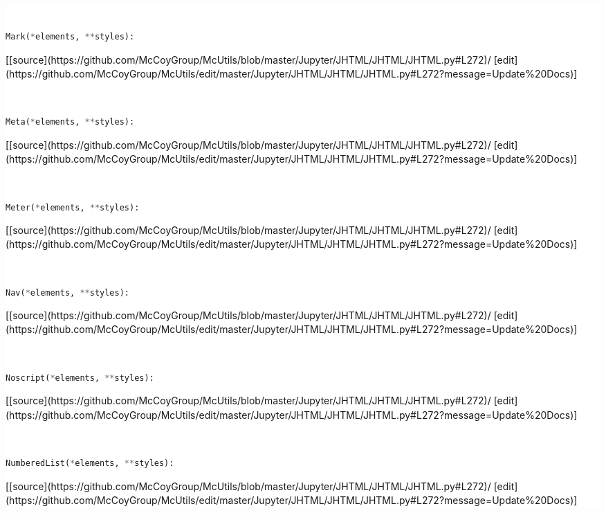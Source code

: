 
<a id="McUtils.Jupyter.JHTML.JHTML.JHTML.Mark" class="docs-object-method">&nbsp;</a> 
```python
Mark(*elements, **styles): 
```
<div class="docs-source-link" markdown="1">
[[source](https://github.com/McCoyGroup/McUtils/blob/master/Jupyter/JHTML/JHTML/JHTML.py#L272)/
[edit](https://github.com/McCoyGroup/McUtils/edit/master/Jupyter/JHTML/JHTML/JHTML.py#L272?message=Update%20Docs)]
</div>


<a id="McUtils.Jupyter.JHTML.JHTML.JHTML.Meta" class="docs-object-method">&nbsp;</a> 
```python
Meta(*elements, **styles): 
```
<div class="docs-source-link" markdown="1">
[[source](https://github.com/McCoyGroup/McUtils/blob/master/Jupyter/JHTML/JHTML/JHTML.py#L272)/
[edit](https://github.com/McCoyGroup/McUtils/edit/master/Jupyter/JHTML/JHTML/JHTML.py#L272?message=Update%20Docs)]
</div>


<a id="McUtils.Jupyter.JHTML.JHTML.JHTML.Meter" class="docs-object-method">&nbsp;</a> 
```python
Meter(*elements, **styles): 
```
<div class="docs-source-link" markdown="1">
[[source](https://github.com/McCoyGroup/McUtils/blob/master/Jupyter/JHTML/JHTML/JHTML.py#L272)/
[edit](https://github.com/McCoyGroup/McUtils/edit/master/Jupyter/JHTML/JHTML/JHTML.py#L272?message=Update%20Docs)]
</div>


<a id="McUtils.Jupyter.JHTML.JHTML.JHTML.Nav" class="docs-object-method">&nbsp;</a> 
```python
Nav(*elements, **styles): 
```
<div class="docs-source-link" markdown="1">
[[source](https://github.com/McCoyGroup/McUtils/blob/master/Jupyter/JHTML/JHTML/JHTML.py#L272)/
[edit](https://github.com/McCoyGroup/McUtils/edit/master/Jupyter/JHTML/JHTML/JHTML.py#L272?message=Update%20Docs)]
</div>


<a id="McUtils.Jupyter.JHTML.JHTML.JHTML.Noscript" class="docs-object-method">&nbsp;</a> 
```python
Noscript(*elements, **styles): 
```
<div class="docs-source-link" markdown="1">
[[source](https://github.com/McCoyGroup/McUtils/blob/master/Jupyter/JHTML/JHTML/JHTML.py#L272)/
[edit](https://github.com/McCoyGroup/McUtils/edit/master/Jupyter/JHTML/JHTML/JHTML.py#L272?message=Update%20Docs)]
</div>


<a id="McUtils.Jupyter.JHTML.JHTML.JHTML.NumberedList" class="docs-object-method">&nbsp;</a> 
```python
NumberedList(*elements, **styles): 
```
<div class="docs-source-link" markdown="1">
[[source](https://github.com/McCoyGroup/McUtils/blob/master/Jupyter/JHTML/JHTML/JHTML.py#L272)/
[edit](https://github.com/McCoyGroup/McUtils/edit/master/Jupyter/JHTML/JHTML/JHTML.py#L272?message=Update%20Docs)]
</div>
